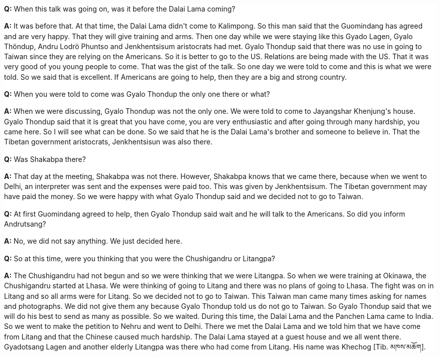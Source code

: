 **Q:**  When this talk was going on, was it before the Dalai Lama coming?   

**A:**  It was before that. At that time, the Dalai Lama didn't come to Kalimpong. So this man said that the Guomindang has agreed and are very happy. That they will give training and arms. Then one day while we were staying like this Gyado Lagen, Gyalo Thöndup, Andru Lodrö Phuntso and <span class="tooltip" data-text="[tib. གཅེན་མཁན་རྩིས་གསུམ] Abbr.: The titles of the three heads of the major anti-Chinese émigré group in India during the 1954-59 period: &quot;Jen&quot; refers to the &quot;older brother&quot; (the older brother of the Dalai Lama, Gyalo Thondup), &quot;khen&quot; refers to the monk official of the khenjung rank (Lobsang Gyentsen), and &quot;tsi&quot; refers to the lay official of the tsipön rank (Shakabpa). &quot;Sum&quot; means the three (of them).">Jenkhentsisum</span> aristocrats had met. Gyalo Thondup said that there was no use in going to Taiwan since they are relying on the Americans. So it is better to go to the US. Relations are being made with the US. That it was very good of you young people to come. That was the gist of the talk. So one day we were told to come and this is what we were told. So we said that is excellent. If Americans are going to help, then they are a big and strong country.   

**Q:**  When you were told to come was Gyalo Thondup the only one there or what?   

**A:**  When we were discussing, Gyalo Thondup was not the only one. We were told to come to Jayangshar Khenjung's house. Gyalo Thondup said that it is great that you have come, you are very enthusiastic and after going through many hardship, you came here. So I will see what can be done. So we said that he is the Dalai Lama's brother and someone to believe in. That the Tibetan government aristocrats, Jenkhentsisun was also there.   

**Q:**  Was <span class="tooltip" data-text="[tib. ཞྭ་སྒབ་པ] The name of the family of an important lay official during the 1940s and 1950s.">Shakabpa</span> there?   

**A:**  That day at the meeting, <span class="tooltip" data-text="[tib. ཞྭ་སྒབ་པ] The name of the family of an important lay official during the 1940s and 1950s.">Shakabpa</span> was not there. However, Shakabpa knows that we came there, because when we went to Delhi, an interpreter was sent and the expenses were paid too. This was given by Jenkhentsisum. The Tibetan government may have paid the money. So we were happy with what Gyalo Thondup said and we decided not to go to Taiwan.   

**Q:**  At first Guomindang agreed to help, then Gyalo Thondup said wait and he will talk to the Americans. So did you inform Andrutsang?   

**A:**  No, we did not say anything. We just decided here.   

**Q:**  So at this time, were you thinking that you were the <span class="tooltip" data-text="[tib. ཆུ་བཞི་སྒང་དྲུག] The anti-Chinese Khamba insurgency force in Tibet that began in 1957 in Lhasa and launched an uprising against the Chinese the following year. The name means, &quot;four rivers and six mountain ranges,&quot; and refers to Eastern Tibet.">Chushigandru</span> or Litangpa?   

**A:**  The <span class="tooltip" data-text="[tib. ཆུ་བཞི་སྒང་དྲུག] The anti-Chinese Khamba insurgency force in Tibet that began in 1957 in Lhasa and launched an uprising against the Chinese the following year. The name means, &quot;four rivers and six mountain ranges,&quot; and refers to Eastern Tibet.">Chushigandru</span> had not begun and so we were thinking that we were Litangpa. So when we were training at Okinawa, the Chushigandru started at Lhasa. We were thinking of going to Litang and there was no plans of going to Lhasa. The fight was on in Litang and so all arms were for Litang. So we decided not to go to Taiwan. This Taiwan man came many times asking for names and photographs. We did not give them any because Gyalo Thondup told us do not go to Taiwan. So Gyalo Thondup said that we will do his best to send as many as possible. So we waited. During this time, the Dalai Lama and the Panchen Lama came to India. So we went to make the petition to Nehru and went to Delhi. There we met the Dalai Lama and we told him that we have come from Litang and that the Chinese caused much hardship. The Dalai Lama stayed at a guest house and we all went there. Gyadotsang Lagen and another elderly Litangpa was there who had come from Litang. His name was Khechog [Tib. མཁས་མཆོག].   
